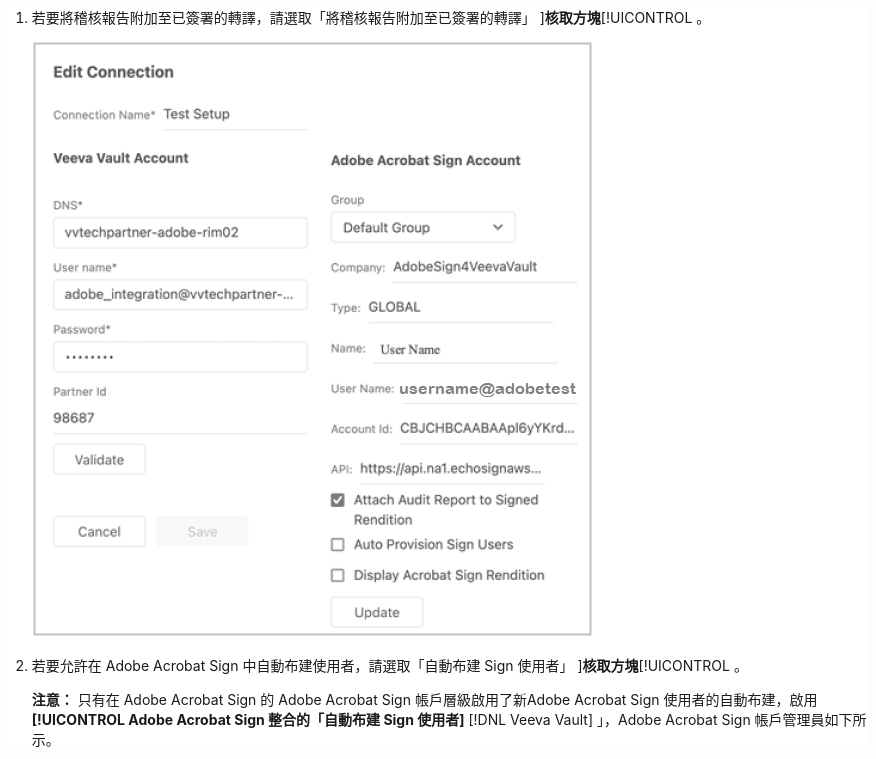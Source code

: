 
1. 若要將稽核報告附加至已簽署的轉譯，請選取「將稽核報告附加至已簽署的轉譯」 ]**核取方塊**[!UICONTROL  。

   ![影像](images/add-audit-report.png)

1. 若要允許在 Adobe Acrobat Sign 中自動布建使用者，請選取「自動布建 Sign 使用者」 ]**核取方塊**[!UICONTROL  。

   **注意：** 只有在 Adobe Acrobat Sign 的 Adobe Acrobat Sign 帳戶層級啟用了新Adobe Acrobat Sign 使用者的自動布建，啟用 **[!UICONTROL Adobe Acrobat Sign 整合的「自動布建 Sign 使用者]** [!DNL Veeva Vault] 」，Adobe Acrobat Sign 帳戶管理員如下所示。
